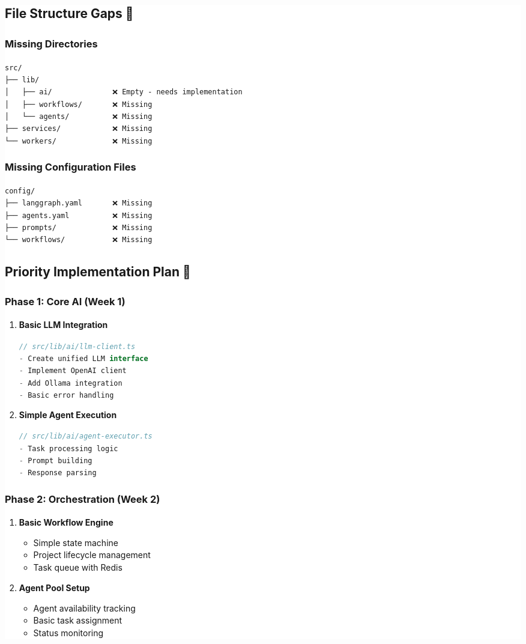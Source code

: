 ## File Structure Gaps 📁

### Missing Directories
```
src/
├── lib/
│   ├── ai/              ❌ Empty - needs implementation
│   ├── workflows/       ❌ Missing
│   └── agents/          ❌ Missing
├── services/            ❌ Missing
└── workers/             ❌ Missing
```

### Missing Configuration Files
```
config/
├── langgraph.yaml       ❌ Missing
├── agents.yaml          ❌ Missing
├── prompts/             ❌ Missing
└── workflows/           ❌ Missing
```

## Priority Implementation Plan 🎯

### Phase 1: Core AI (Week 1)
1. **Basic LLM Integration**
   ```typescript
   // src/lib/ai/llm-client.ts
   - Create unified LLM interface
   - Implement OpenAI client
   - Add Ollama integration
   - Basic error handling
   ```

2. **Simple Agent Execution**
   ```typescript
   // src/lib/ai/agent-executor.ts
   - Task processing logic
   - Prompt building
   - Response parsing
   ```

### Phase 2: Orchestration (Week 2)
1. **Basic Workflow Engine**
   - Simple state machine
   - Project lifecycle management
   - Task queue with Redis

2. **Agent Pool Setup**
   - Agent availability tracking
   - Basic task assignment
   - Status monitoring
